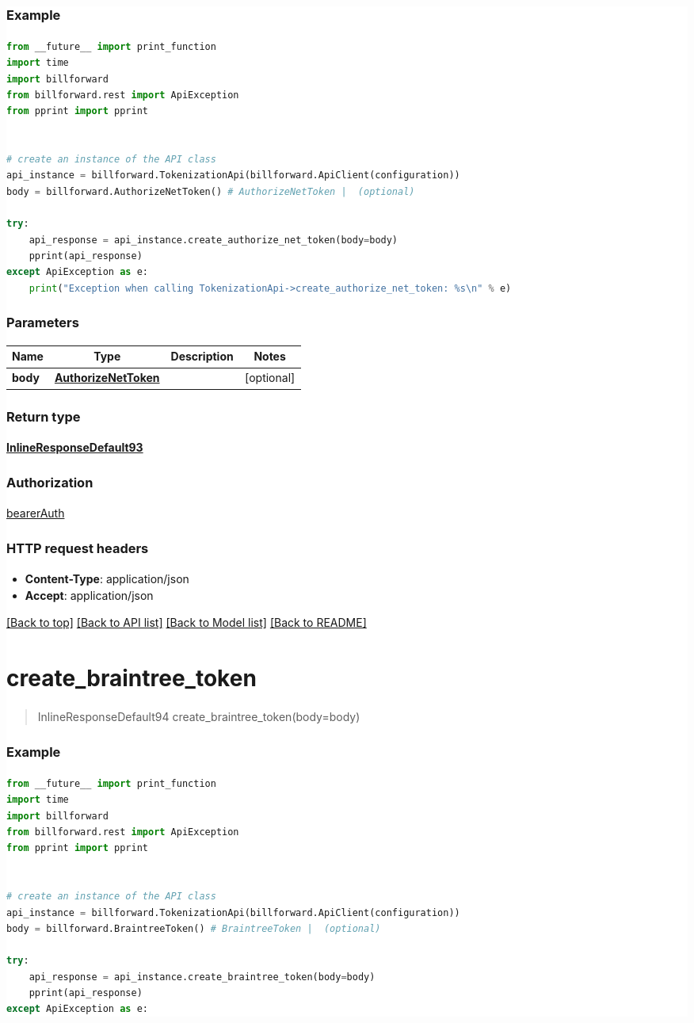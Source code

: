 ### Example
```python
from __future__ import print_function
import time
import billforward
from billforward.rest import ApiException
from pprint import pprint


# create an instance of the API class
api_instance = billforward.TokenizationApi(billforward.ApiClient(configuration))
body = billforward.AuthorizeNetToken() # AuthorizeNetToken |  (optional)

try:
    api_response = api_instance.create_authorize_net_token(body=body)
    pprint(api_response)
except ApiException as e:
    print("Exception when calling TokenizationApi->create_authorize_net_token: %s\n" % e)
```

### Parameters

Name | Type | Description  | Notes
------------- | ------------- | ------------- | -------------
 **body** | [**AuthorizeNetToken**](AuthorizeNetToken.md)|  | [optional] 

### Return type

[**InlineResponseDefault93**](InlineResponseDefault93.md)

### Authorization

[bearerAuth](../README.md#bearerAuth)

### HTTP request headers

 - **Content-Type**: application/json
 - **Accept**: application/json

[[Back to top]](#) [[Back to API list]](../README.md#documentation-for-api-endpoints) [[Back to Model list]](../README.md#documentation-for-models) [[Back to README]](../README.md)

# **create_braintree_token**
> InlineResponseDefault94 create_braintree_token(body=body)



### Example
```python
from __future__ import print_function
import time
import billforward
from billforward.rest import ApiException
from pprint import pprint


# create an instance of the API class
api_instance = billforward.TokenizationApi(billforward.ApiClient(configuration))
body = billforward.BraintreeToken() # BraintreeToken |  (optional)

try:
    api_response = api_instance.create_braintree_token(body=body)
    pprint(api_response)
except ApiException as e:
```